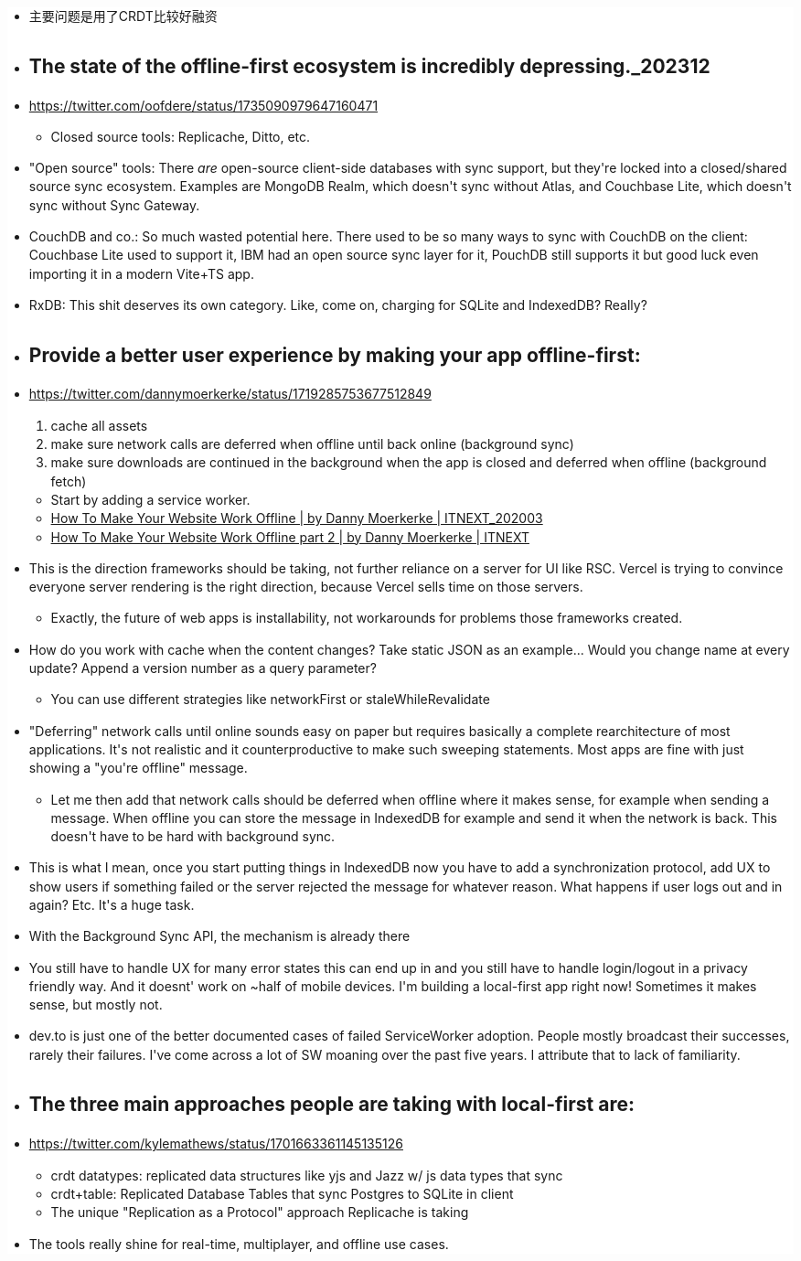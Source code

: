 - 主要问题是用了CRDT比较好融资

- ## The state of the offline-first ecosystem is incredibly depressing._202312
- https://twitter.com/oofdere/status/1735090979647160471
  - Closed source tools: Replicache, Ditto, etc.
- "Open source" tools: There *are* open-source client-side databases with sync support, but they're locked into a closed/shared source sync ecosystem. Examples are MongoDB Realm, which doesn't sync without Atlas, and Couchbase Lite, which doesn't sync without Sync Gateway.
- CouchDB and co.: So much wasted potential here. There used to be so many ways to sync with CouchDB on the client: Couchbase Lite used to support it, IBM had an open source sync layer for it, PouchDB still supports it but good luck even importing it in a modern Vite+TS app.
- RxDB: This shit deserves its own category. Like, come on, charging for SQLite and IndexedDB? Really? 

- ## Provide a better user experience by making your app offline-first:
- https://twitter.com/dannymoerkerke/status/1719285753677512849
  1. cache all assets
  2. make sure network calls are deferred when offline until back online (background sync)
  3. make sure downloads are continued in the background when the app is closed and deferred when offline (background fetch)
  - Start by adding a service worker.
  - [How To Make Your Website Work Offline | by Danny Moerkerke | ITNEXT_202003](https://itnext.io/how-to-make-your-website-work-offline-b5be47b92adc)
  - [How To Make Your Website Work Offline part 2 | by Danny Moerkerke | ITNEXT](https://itnext.io/how-to-make-your-website-work-offline-part-2-6923b9038dd6)
- This is the direction frameworks should be taking, not further reliance on a server for UI like RSC. Vercel is trying to convince everyone server rendering is the right direction, because Vercel sells time on those servers.
  - Exactly, the future of web apps is installability, not workarounds for problems those frameworks created.

- How do you work with cache when the content changes? Take static JSON as an example... Would you change name at every update? Append a version number as a query parameter?
  - You can use different strategies like networkFirst or staleWhileRevalidate

- "Deferring" network calls until online sounds easy on paper but requires basically a complete rearchitecture of most applications. It's not realistic and it counterproductive to make such sweeping statements. Most apps are fine with just showing a "you're offline" message.
  - Let me then add that network calls should be deferred when offline where it makes sense, for example when sending a message. When offline you can store the message in IndexedDB for example and send it when the network is back. This doesn't have to be hard with background sync.
- This is what I mean, once you start putting things in IndexedDB now you have to add a synchronization protocol, add UX to show users if something failed or the server rejected the message for whatever reason. What happens if user logs out and in again? Etc. It's a huge task.
- With the Background Sync API, the mechanism is already there
- You still have to handle UX for many error states this can end up in and you still have to handle login/logout in a privacy friendly way. And it doesnt' work on ~half of mobile devices. I'm building a local-first app right now! Sometimes it makes sense, but mostly not.
- dev.to is just one of the better documented cases of failed ServiceWorker adoption. People mostly broadcast their successes, rarely their failures. I've come across a lot of SW moaning over the past five years. I attribute that to lack of familiarity.

- ## The three main approaches people are taking with local-first are:
- https://twitter.com/kylemathews/status/1701663361145135126
  - crdt datatypes: replicated data structures like yjs and Jazz w/ js data types that sync
  - crdt+table: Replicated Database Tables that sync Postgres to SQLite in client
  - The unique "Replication as a Protocol" approach Replicache is taking
- The tools really shine for real-time, multiplayer, and offline use cases.
